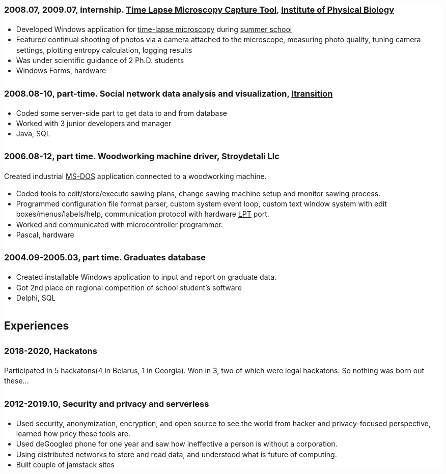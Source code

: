 ### 2008.07, 2009.07, internship. [Time Lapse Microscopy Capture Tool](https://www.youtube.com/watch?v=t1TauTaMb6Y), [Institute of Physical Biology](http://www.frov.jcu.cz/en/sks-frov-ju/skola-komkplexnich-systemu)

* Developed Windows application for [time-lapse microscopy](https://en.wikipedia.org/wiki/Time-lapse_microscopy) during [summer school](https://gitlab.com/dzmitry-lahoda/dzmitry-lahoda.gitlab.io/tree/master/assets/docs/me/doc/summer_school_cz)
* Featured continual shooting of photos via a camera attached to the microscope, measuring photo quality, tuning camera settings, plotting entropy calculation, logging results
* Was under scientific guidance of 2 Ph.D. students
* Windows Forms, hardware

### 2008.08-10, part-time. Social network data analysis and visualization, [Itransition](http://www.itransition.by)

* Coded some server-side part to get data to and from database
* Worked with 3 junior developers and manager
* Java, SQL

### 2006.08-12, part time. Woodworking machine driver, [Stroydetali Llc](http://vi-lario.com/)

Created industrial [MS-DOS](https://en.wikipedia.org/wiki/MS-DOS) application connected to a woodworking machine.

* Coded tools to edit/store/execute sawing plans, change sawing machine setup and monitor sawing process.
* Programmed configuration file format parser, custom system event loop, custom text window system with edit boxes/menus/labels/help, communication protocol with hardware [LPT](https://en.wikipedia.org/wiki/Parallel_port) port.
* Worked and communicated with microcontroller programmer.
* Pascal, hardware

### 2004.09-2005.03, part time. Graduates database

* Created installable Windows application to input and report on graduate data.
* Got 2nd place on regional competition of school student’s software
* Delphi, SQL

## Experiences

### 2018-2020, Hackatons

Participated in 5 hackatons(4 in Belarus, 1 in Georgia). Won in 3, two  of which were legal hackatons.  So nothing was born out these...

### 2012-2019.10, Security and privacy and serverless

* Used security, anonymization, encryption, and open source to see the world from hacker and privacy-focused perspective, learned how pricy these tools are.
* Used deGoogled phone for one year and saw how ineffective a person is without a corporation.
* Using distributed networks to store and read data, and understood what is future of computing.
* Built couple of jamstack sites
